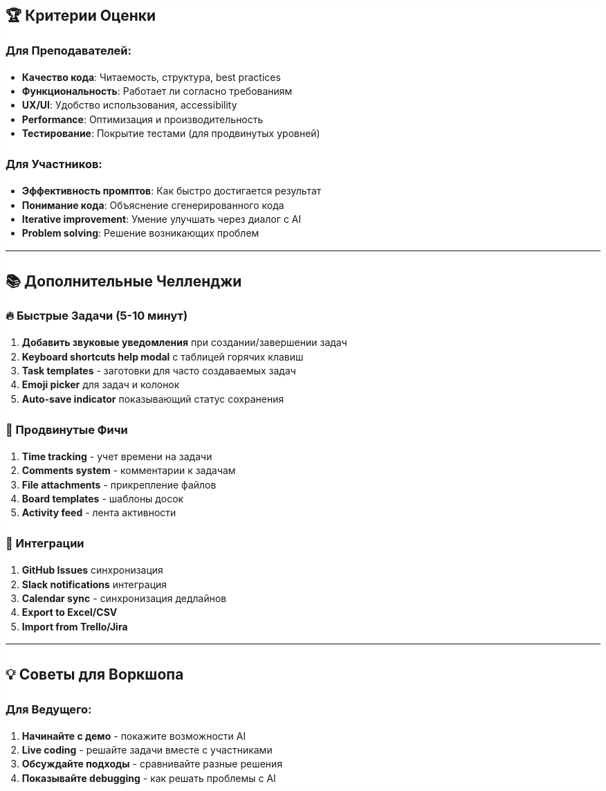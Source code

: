 
## 🏆 **Критерии Оценки**

### **Для Преподавателей:**
- **Качество кода**: Читаемость, структура, best practices
- **Функциональность**: Работает ли согласно требованиям
- **UX/UI**: Удобство использования, accessibility
- **Performance**: Оптимизация и производительность
- **Тестирование**: Покрытие тестами (для продвинутых уровней)

### **Для Участников:**
- **Эффективность промптов**: Как быстро достигается результат
- **Понимание кода**: Объяснение сгенерированного кода
- **Iterative improvement**: Умение улучшать через диалог с AI
- **Problem solving**: Решение возникающих проблем

---

## 📚 **Дополнительные Челленджи**

### **🔥 Быстрые Задачи (5-10 минут)**
1. **Добавить звуковые уведомления** при создании/завершении задач
2. **Keyboard shortcuts help modal** с таблицей горячих клавиш
3. **Task templates** - заготовки для часто создаваемых задач
4. **Emoji picker** для задач и колонок
5. **Auto-save indicator** показывающий статус сохранения

### **🎯 Продвинутые Фичи**
1. **Time tracking** - учет времени на задачи
2. **Comments system** - комментарии к задачам
3. **File attachments** - прикрепление файлов
4. **Board templates** - шаблоны досок
5. **Activity feed** - лента активности

### **🚀 Интеграции**
1. **GitHub Issues** синхронизация
2. **Slack notifications** интеграция
3. **Calendar sync** - синхронизация дедлайнов
4. **Export to Excel/CSV**
5. **Import from Trello/Jira**

---

## 💡 **Советы для Воркшопа**

### **Для Ведущего:**
1. **Начинайте с демо** - покажите возможности AI
2. **Live coding** - решайте задачи вместе с участниками
3. **Обсуждайте подходы** - сравнивайте разные решения
4. **Показывайте debugging** - как решать проблемы с AI

